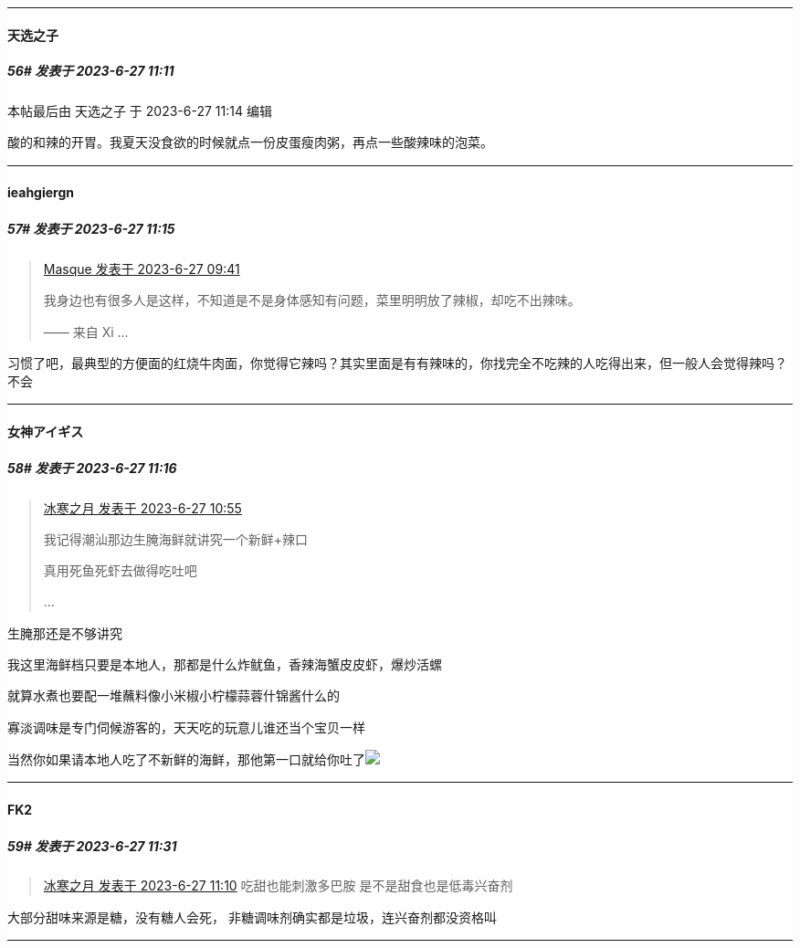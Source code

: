*****

####  天选之子  
##### 56#       发表于 2023-6-27 11:11

 本帖最后由 天选之子 于 2023-6-27 11:14 编辑 

酸的和辣的开胃。我夏天没食欲的时候就点一份皮蛋瘦肉粥，再点一些酸辣味的泡菜。

*****

####  ieahgiergn  
##### 57#       发表于 2023-6-27 11:15

<blockquote><a href="httphttps://bbs.saraba1st.com/2b/forum.php?mod=redirect&amp;goto=findpost&amp;pid=61448564&amp;ptid=2141829" target="_blank">Masque 发表于 2023-6-27 09:41</a>

我身边也有很多人是这样，不知道是不是身体感知有问题，菜里明明放了辣椒，却吃不出辣味。

—— 来自 Xi ...</blockquote>
习惯了吧，最典型的方便面的红烧牛肉面，你觉得它辣吗？其实里面是有有辣味的，你找完全不吃辣的人吃得出来，但一般人会觉得辣吗？不会

*****

####  女神アイギス  
##### 58#       发表于 2023-6-27 11:16

<blockquote><a href="httphttps://bbs.saraba1st.com/2b/forum.php?mod=redirect&amp;goto=findpost&amp;pid=61449752&amp;ptid=2141829" target="_blank">冰寒之月 发表于 2023-6-27 10:55</a>

我记得潮汕那边生腌海鲜就讲究一个新鲜+辣口

真用死鱼死虾去做得吃吐吧

 ...</blockquote>
生腌那还是不够讲究

我这里海鲜档只要是本地人，那都是什么炸鱿鱼，香辣海蟹皮皮虾，爆炒活螺

就算水煮也要配一堆蘸料像小米椒小柠檬蒜蓉什锦酱什么的

寡淡调味是专门伺候游客的，天天吃的玩意儿谁还当个宝贝一样

当然你如果请本地人吃了不新鲜的海鲜，那他第一口就给你吐了<img src="https://static.saraba1st.com/image/smiley/face2017/067.png" referrerpolicy="no-referrer">

*****

####  FK2  
##### 59#       发表于 2023-6-27 11:31

<blockquote><a href="httphttps://bbs.saraba1st.com/2b/forum.php?mod=redirect&amp;goto=findpost&amp;pid=61449986&amp;ptid=2141829" target="_blank">冰寒之月 发表于 2023-6-27 11:10</a>
吃甜也能刺激多巴胺 是不是甜食也是低毒兴奋剂</blockquote>
大部分甜味来源是糖，没有糖人会死，
非糖调味剂确实都是垃圾，连兴奋剂都没资格叫

*****
